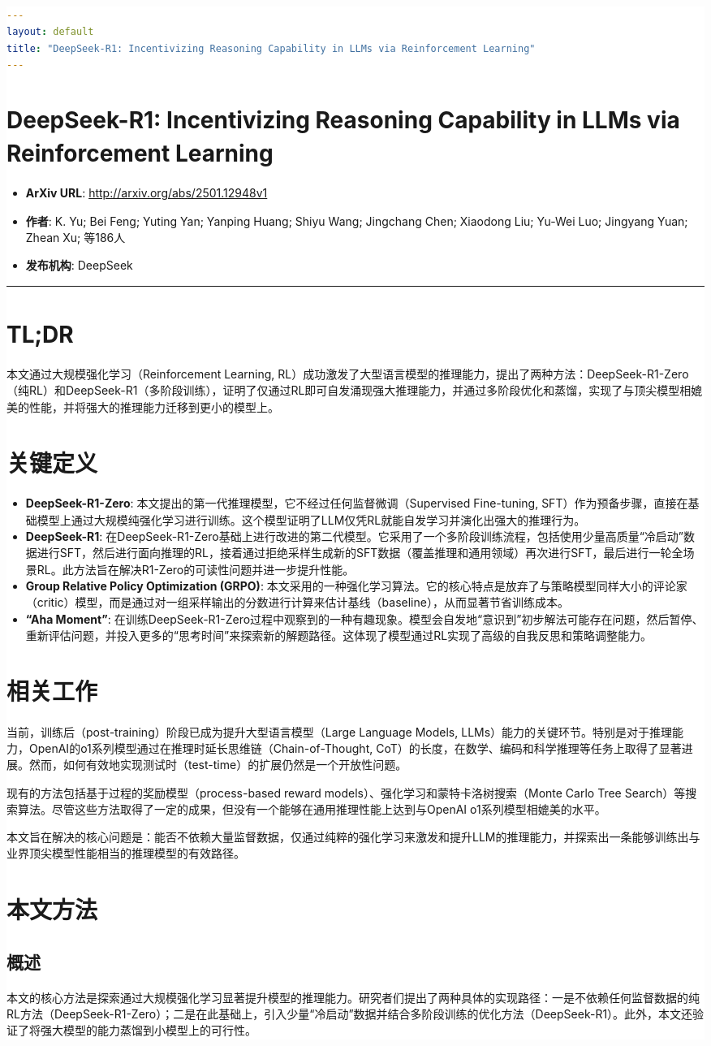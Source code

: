 ```yaml
---
layout: default
title: "DeepSeek-R1: Incentivizing Reasoning Capability in LLMs via Reinforcement Learning"
---
```


# DeepSeek-R1: Incentivizing Reasoning Capability in LLMs via Reinforcement Learning

- **ArXiv URL**: http://arxiv.org/abs/2501.12948v1

- **作者**: K. Yu; Bei Feng; Yuting Yan; Yanping Huang; Shiyu Wang; Jingchang Chen; Xiaodong Liu; Yu-Wei Luo; Jingyang Yuan; Zhean Xu; 等186人

- **发布机构**: DeepSeek

---

# TL;DR
本文通过大规模强化学习（Reinforcement Learning, RL）成功激发了大型语言模型的推理能力，提出了两种方法：DeepSeek-R1-Zero（纯RL）和DeepSeek-R1（多阶段训练），证明了仅通过RL即可自发涌现强大推理能力，并通过多阶段优化和蒸馏，实现了与顶尖模型相媲美的性能，并将强大的推理能力迁移到更小的模型上。

# 关键定义
*   **DeepSeek-R1-Zero**: 本文提出的第一代推理模型，它不经过任何监督微调（Supervised Fine-tuning, SFT）作为预备步骤，直接在基础模型上通过大规模纯强化学习进行训练。这个模型证明了LLM仅凭RL就能自发学习并演化出强大的推理行为。
*   **DeepSeek-R1**: 在DeepSeek-R1-Zero基础上进行改进的第二代模型。它采用了一个多阶段训练流程，包括使用少量高质量“冷启动”数据进行SFT，然后进行面向推理的RL，接着通过拒绝采样生成新的SFT数据（覆盖推理和通用领域）再次进行SFT，最后进行一轮全场景RL。此方法旨在解决R1-Zero的可读性问题并进一步提升性能。
*   **Group Relative Policy Optimization (GRPO)**: 本文采用的一种强化学习算法。它的核心特点是放弃了与策略模型同样大小的评论家（critic）模型，而是通过对一组采样输出的分数进行计算来估计基线（baseline），从而显著节省训练成本。
*   **“Aha Moment”**: 在训练DeepSeek-R1-Zero过程中观察到的一种有趣现象。模型会自发地“意识到”初步解法可能存在问题，然后暂停、重新评估问题，并投入更多的“思考时间”来探索新的解题路径。这体现了模型通过RL实现了高级的自我反思和策略调整能力。

# 相关工作
当前，训练后（post-training）阶段已成为提升大型语言模型（Large Language Models, LLMs）能力的关键环节。特别是对于推理能力，OpenAI的o1系列模型通过在推理时延长思维链（Chain-of-Thought, CoT）的长度，在数学、编码和科学推理等任务上取得了显著进展。然而，如何有效地实现测试时（test-time）的扩展仍然是一个开放性问题。

现有的方法包括基于过程的奖励模型（process-based reward models）、强化学习和蒙特卡洛树搜索（Monte Carlo Tree Search）等搜索算法。尽管这些方法取得了一定的成果，但没有一个能够在通用推理性能上达到与OpenAI o1系列模型相媲美的水平。

本文旨在解决的核心问题是：能否不依赖大量监督数据，仅通过纯粹的强化学习来激发和提升LLM的推理能力，并探索出一条能够训练出与业界顶尖模型性能相当的推理模型的有效路径。

# 本文方法

## 概述
本文的核心方法是探索通过大规模强化学习显著提升模型的推理能力。研究者们提出了两种具体的实现路径：一是不依赖任何监督数据的纯RL方法（DeepSeek-R1-Zero）；二是在此基础上，引入少量“冷启动”数据并结合多阶段训练的优化方法（DeepSeek-R1）。此外，本文还验证了将强大模型的能力蒸馏到小模型上的可行性。
